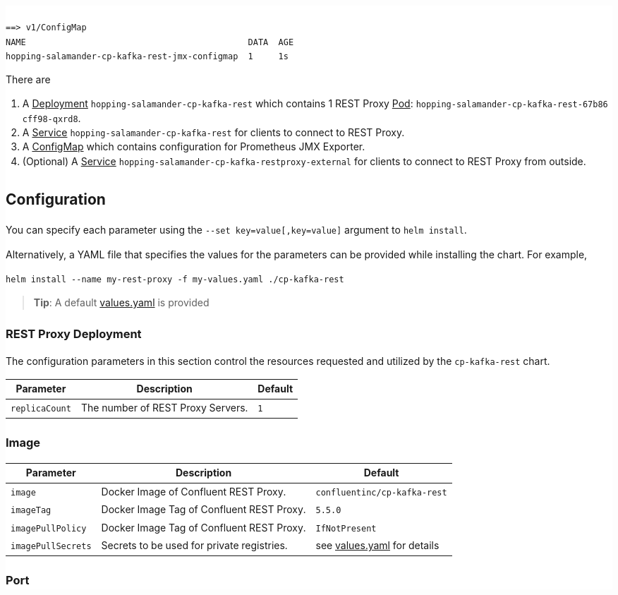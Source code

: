 ```console

==> v1/ConfigMap
NAME                                            DATA  AGE
hopping-salamander-cp-kafka-rest-jmx-configmap  1     1s
```

There are
1. A [Deployment](https://kubernetes.io/docs/concepts/workloads/controllers/deployment/) `hopping-salamander-cp-kafka-rest` which contains 1 REST Proxy [Pod](https://kubernetes.io/docs/concepts/workloads/pods/pod-overview/): `hopping-salamander-cp-kafka-rest-67b86cff98-qxrd8`.
1. A [Service](https://kubernetes.io/docs/concepts/services-networking/service/) `hopping-salamander-cp-kafka-rest` for clients to connect to REST Proxy.
1. A [ConfigMap](https://kubernetes.io/docs/tasks/configure-pod-container/configure-pod-configmap/) which contains configuration for Prometheus JMX Exporter.
1. (Optional) A [Service](https://kubernetes.io/docs/concepts/services-networking/service/) `hopping-salamander-cp-kafka-restproxy-external` for clients to connect to REST Proxy from outside.

## Configuration

You can specify each parameter using the `--set key=value[,key=value]` argument to `helm install`.

Alternatively, a YAML file that specifies the values for the parameters can be provided while installing the chart. For example,

```console
helm install --name my-rest-proxy -f my-values.yaml ./cp-kafka-rest
```

> **Tip**: A default [values.yaml](values.yaml) is provided

### REST Proxy Deployment

The configuration parameters in this section control the resources requested and utilized by the `cp-kafka-rest` chart.

| Parameter | Description | Default |
| --------- | ----------- | ------- |
| `replicaCount` | The number of REST Proxy Servers. | `1` |

### Image

| Parameter | Description | Default |
| --------- | ----------- | ------- |
| `image` | Docker Image of Confluent REST Proxy. | `confluentinc/cp-kafka-rest` |
| `imageTag` | Docker Image Tag of Confluent REST Proxy. | `5.5.0` |
| `imagePullPolicy` | Docker Image Tag of Confluent REST Proxy. | `IfNotPresent` |
| `imagePullSecrets` | Secrets to be used for private registries. | see [values.yaml](values.yaml) for details |

### Port
